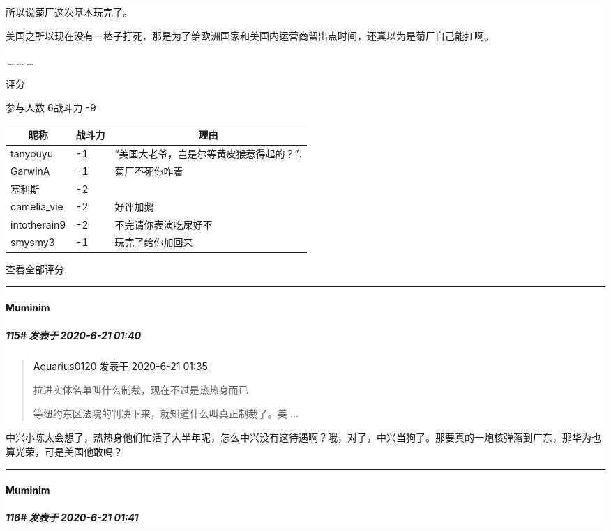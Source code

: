 所以说菊厂这次基本玩完了。

美国之所以现在没有一棒子打死，那是为了给欧洲国家和美国内运营商留出点时间，还真以为是菊厂自己能扛啊。



﹍﹍﹍

评分





 参与人数 6战斗力 -9

|昵称|战斗力|理由|
|----|---|---|
| tanyouyu|-1|“美国大老爷，岂是尔等黄皮猴惹得起的？”.|
| GarwinA|-1|菊厂不死你咋着|
| 塞利斯|-2||
| camelia_vie|-2|好评加鹅|
| intotherain9|-2|不完请你表演吃屎好不|
| smysmy3|-1|玩完了给你加回来|



查看全部评分






-----

####  Muminim  
##### 115#       发表于 2020-6-21 01:40



<blockquote><a href="httphttps://bbs.saraba1st.com/2b/forum.php?mod=redirect&amp;goto=findpost&amp;pid=47884110&amp;ptid=1942781" target="_blank">Aquarius0120 发表于 2020-6-21 01:35</a>

拉进实体名单叫什么制裁，现在不过是热热身而已

等纽约东区法院的判决下来，就知道什么叫真正制裁了。美 ...</blockquote>
中兴小陈太会想了，热热身他们忙活了大半年呢，怎么中兴没有这待遇啊？哦，对了，中兴当狗了。那要真的一炮核弹落到广东，那华为也算光荣，可是美国他敢吗？







-----

####  Muminim  
##### 116#       发表于 2020-6-21 01:41

